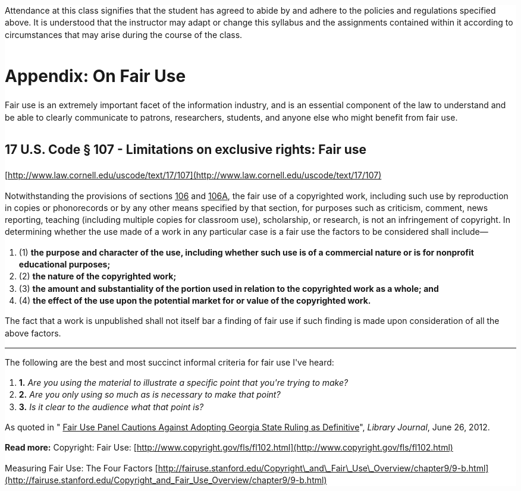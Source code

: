 Attendance at this class signifies that the student has agreed to abide by and adhere to the policies and regulations specified above. It is understood that the instructor may adapt or change this syllabus and the assignments contained within it according to circumstances that may arise during the course of the class.

# Appendix: On Fair Use

Fair use is an extremely important facet of the information industry, and is an essential component of the law to understand and be able to clearly communicate to patrons, researchers, students, and anyone else who might benefit from fair use.

## 17 U.S. Code § 107 - Limitations on exclusive rights: Fair use

[http://www.law.cornell.edu/uscode/text/17/107](http://www.law.cornell.edu/uscode/text/17/107)

Notwithstanding the provisions of sections [106](http://www.law.cornell.edu/uscode/text/17/106) and [106A](http://www.law.cornell.edu/uscode/text/17/106A), the fair use of a copyrighted work, including such use by reproduction in copies or phonorecords or by any other means specified by that section, for purposes such as criticism, comment, news reporting, teaching (including multiple copies for classroom use), scholarship, or research, is not an infringement of copyright. In determining whether the use made of a work in any particular case is a fair use the factors to be considered shall include—

1. (1) **the purpose and character of the use, including whether such use is of a commercial nature or is for nonprofit educational purposes;**
2. (2) **the nature of the copyrighted work;**
3. (3) **the amount and substantiality of the portion used in relation to the copyrighted work as a whole; and**
4. (4) **the effect of the use upon the potential market for or value of the copyrighted work.**

The fact that a work is unpublished shall not itself bar a finding of fair use if such finding is made upon consideration of all the above factors.

---

The following are the best and most succinct informal criteria for fair use I&#39;ve heard:

1. **1.** _Are you using the material to illustrate a specific point that you&#39;re trying to make?_
2. **2.** _Are you only using so much as is necessary to make that point?_
3. **3.** _Is it clear to the audience what that point is?_

As quoted in &quot; [Fair Use Panel Cautions Against Adopting Georgia State Ruling as Definitive](http://lj.libraryjournal.com/2012/06/shows-events/ala/fair-use-panel-cautions-against-adopting-georgia-state-ruling-as-definitive-ala-annual-2012/)&quot;, _Library Journal_, June 26, 2012.

**Read more:**
Copyright: Fair Use: [http://www.copyright.gov/fls/fl102.html](http://www.copyright.gov/fls/fl102.html)

Measuring Fair Use: The Four Factors
 [http://fairuse.stanford.edu/Copyright\_and\_Fair\_Use\_Overview/chapter9/9-b.html](http://fairuse.stanford.edu/Copyright_and_Fair_Use_Overview/chapter9/9-b.html)
